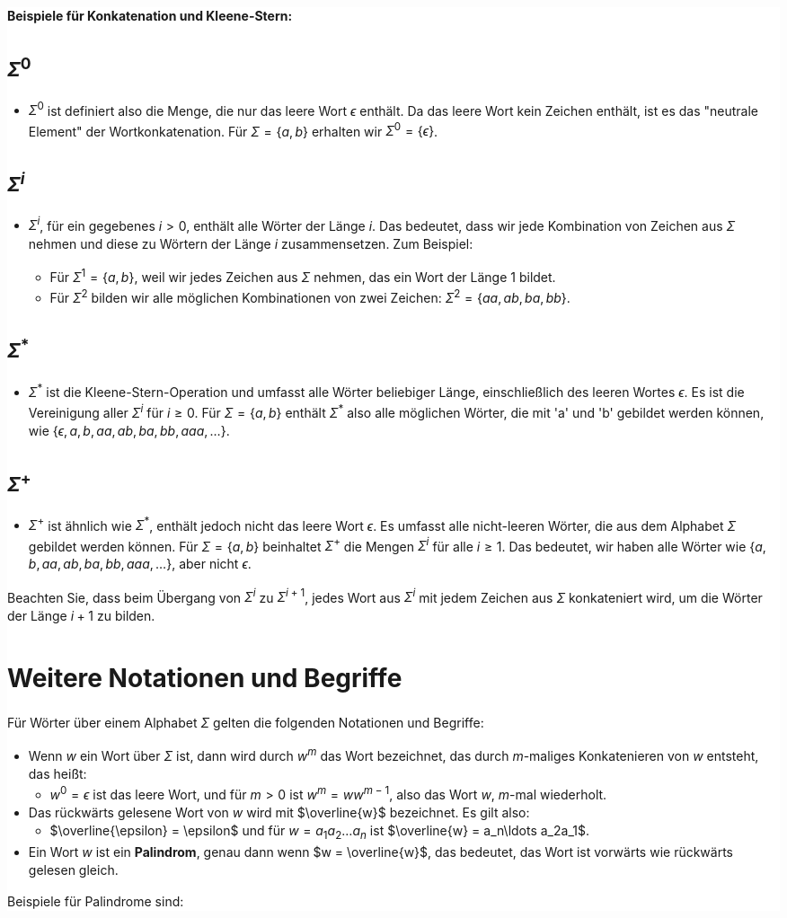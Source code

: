 **Beispiele für Konkatenation und Kleene-Stern:**

## $\Sigma^0$

- $\Sigma^0$ ist definiert also die Menge, die nur das leere Wort $\epsilon$ enthält. Da das leere Wort kein Zeichen enthält, ist es das "neutrale Element" der Wortkonkatenation. Für $\Sigma = \{a, b\}$ erhalten wir $\Sigma^0 = \{\epsilon\}$.

## $\Sigma^i$

- $\Sigma^i$, für ein gegebenes $i > 0$, enthält alle Wörter der Länge $i$. Das bedeutet, dass wir jede Kombination von Zeichen aus $\Sigma$ nehmen und diese zu Wörtern der Länge $i$ zusammensetzen. Zum Beispiel:

  - Für $\Sigma^1 = \{a, b\}$, weil wir jedes Zeichen aus $\Sigma$ nehmen, das ein Wort der Länge 1 bildet.
  - Für $\Sigma^2$ bilden wir alle möglichen Kombinationen von zwei Zeichen: $\Sigma^2 = \{aa, ab, ba, bb\}$.

## $\Sigma^*$

- $\Sigma^*$ ist die Kleene-Stern-Operation und umfasst alle Wörter beliebiger Länge, einschließlich des leeren Wortes $\epsilon$. Es ist die Vereinigung aller $\Sigma^i$ für $i \geq 0$. Für $\Sigma = \{a, b\}$ enthält $\Sigma^*$ also alle möglichen Wörter, die mit 'a' und 'b' gebildet werden können, wie $\{\epsilon, a, b, aa, ab, ba, bb, aaa, …\}$.

## $\Sigma^+$

- $\Sigma^+$ ist ähnlich wie $\Sigma^*$, enthält jedoch nicht das leere Wort $\epsilon$. Es umfasst alle nicht-leeren Wörter, die aus dem Alphabet $\Sigma$ gebildet werden können. Für $\Sigma = \{a, b\}$ beinhaltet $\Sigma^+$ die Mengen $\Sigma^i$ für alle $i \geq 1$. Das bedeutet, wir haben alle Wörter wie $\{a, b, aa, ab, ba, bb, aaa, …\}$, aber nicht $\epsilon$.

Beachten Sie, dass beim Übergang von $\Sigma^i$ zu $\Sigma^{i+1}$, jedes Wort aus $\Sigma^i$ mit jedem Zeichen aus $\Sigma$ konkateniert wird, um die Wörter der Länge $i+1$ zu bilden.

# Weitere Notationen und Begriffe

Für Wörter über einem Alphabet $\Sigma$ gelten die folgenden Notationen und Begriffe:

- Wenn $w$ ein Wort über $\Sigma$ ist, dann wird durch $w^m$ das Wort bezeichnet, das durch $m$-maliges Konkatenieren von $w$ entsteht, das heißt:
  - $w^0 = \epsilon$ ist das leere Wort, und für $m > 0$ ist $w^m = ww^{m-1}$, also das Wort $w$, $m$-mal wiederholt.
- Das rückwärts gelesene Wort von $w$ wird mit $\overline{w}$ bezeichnet. Es gilt also:
  - $\overline{\epsilon} = \epsilon$ und für $w = a_1a_2\ldots a_n$ ist $\overline{w} = a_n\ldots a_2a_1$.
- Ein Wort $w$ ist ein **Palindrom**, genau dann wenn $w = \overline{w}$, das bedeutet, das Wort ist vorwärts wie rückwärts gelesen gleich.

Beispiele für Palindrome sind:
